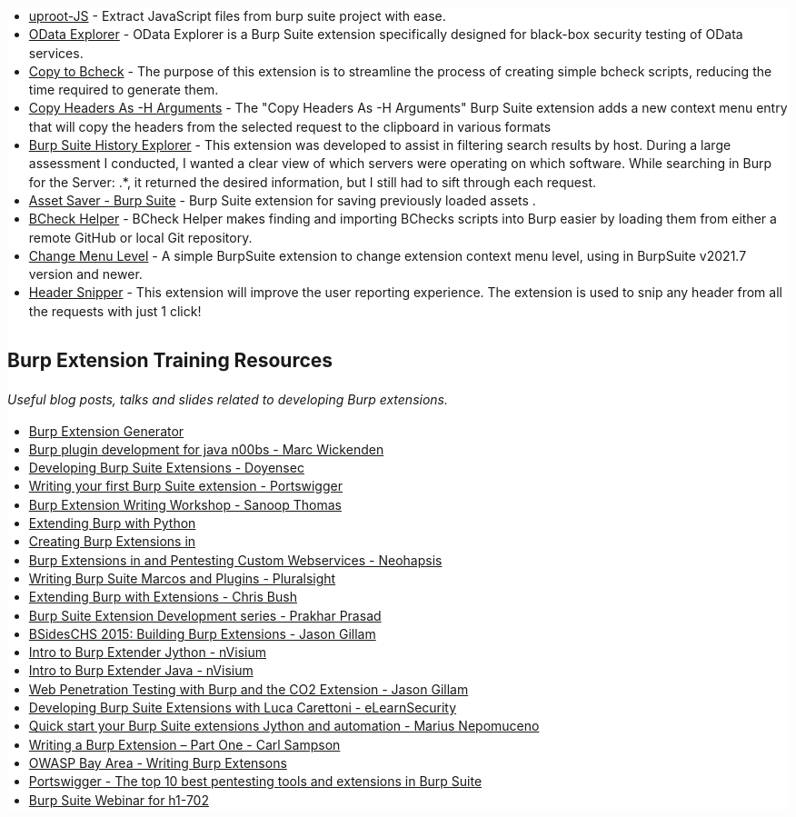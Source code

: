 * [uproot-JS](https://github.com/0xDexter0us/uproot-JS) - Extract JavaScript files from burp suite project with ease.
* [OData Explorer](https://github.com/xybytes/OData-Explorer) - OData Explorer is a Burp Suite extension specifically designed for black-box security testing of OData services.
* [Copy to Bcheck](https://github.com/vrechson/copy-to-bcheck) - The purpose of this extension is to streamline the process of creating simple bcheck scripts, reducing the time required to generate them.
* [Copy Headers As -H Arguments](https://github.com/n0kovo/burp-copy-headers-as-args) - The "Copy Headers As -H Arguments" Burp Suite extension adds a new context menu entry that will copy the headers from the selected request to the clipboard in various formats
* [Burp Suite History Explorer](https://github.com/marduc812/BurpSuiteHistoryExplorer) - This extension was developed to assist in filtering search results by host. During a large assessment I conducted, I wanted a clear view of which servers were operating on which software. While searching in Burp for the Server: .*, it returned the desired information, but I still had to sift through each request.
* [Asset Saver - Burp Suite](https://github.com/gaberust/burp_asset_saver) - Burp Suite extension for saving previously loaded assets .
* [BCheck Helper](https://github.com/josh-psw/bcheck-helper) - BCheck Helper makes finding and importing BChecks scripts into Burp easier by loading them from either a remote GitHub or local Git repository.
* [Change Menu Level](https://github.com/Ovi3/burp-menu-level) - A simple BurpSuite extension to change extension context menu level, using in BurpSuite v2021.7 version and newer.
* [Header Snipper](https://github.com/e1abrador/Burp-headerSnipper) - This extension will improve the user reporting experience. The extension is used to snip any header from all the requests with just 1 click!

## Burp Extension Training Resources

*Useful blog posts, talks and slides related to developing Burp extensions.*

* [Burp Extension Generator](https://github.com/rsrdesarrollo/generator-burp-extension)
* [Burp plugin development for java n00bs - Marc Wickenden](https://www.slideshare.net/marcwickenden/burp-plugin-development-for-java-n00bs-44-con)
* [Developing Burp Suite Extensions - Doyensec](https://github.com/doyensec/burpdeveltraining)
* [Writing your first Burp Suite extension - Portswigger](https://portswigger.net/burp/extender/writing-your-first-burp-suite-extension)
* [Burp Extension Writing Workshop - Sanoop Thomas](https://devilslab.in/files/Burp%20Extension%20Writing%20Workshop.pdf)
* [Extending Burp with Python](https://www.owasp.org/images/9/9f/Extending-Burp-with-Python.pptx)
* [Creating Burp Extensions in ](https://blog.stalkr.net/2015/04/creating-burp-extensions-in-.html)
* [Burp Extensions in  and Pentesting Custom Webservices - Neohapsis](https://labs.neohapsis.com/2013/09/16/burp-extensions-in--pentesting-custom-web-services/)
* [Writing Burp Suite Marcos and Plugins - Pluralsight](https://www.pluralsight.com/courses/writing-burp-suite-macros-plugins)
* [Extending Burp with Extensions - Chris Bush](http://blog.opensecurityresearch.com/2014/03/extending-burp.html)
* [Burp Suite Extension Development series - Prakhar Prasad](https://prakharprasad.com/burp-suite-extension-development-series/)
* [BSidesCHS 2015: Building Burp Extensions - Jason Gillam](https://www.youtube.com/watch?v=v7Yjdi9NvOY)
* [Intro to Burp Extender Jython - nVisium](https://www.youtube.com/watch?v=4f05lNULX1I)
* [Intro to Burp Extender Java - nVisium](https://www.youtube.com/watch?v=wR1ENja0lI0)
* [Web Penetration Testing with Burp and the CO2 Extension - Jason Gillam](https://www.youtube.com/watch?v=ez9KSqlYoWU)
* [Developing Burp Suite Extensions with Luca Carettoni - eLearnSecurity](https://www.youtube.com/watch?v=yCnPMuan2fQ)
* [Quick start your Burp Suite extensions Jython and automation - Marius Nepomuceno](https://www.youtube.com/watch?v=LEkqKOijp7Q)
* [Writing a Burp Extension – Part One - Carl Sampson](https://chs.us/writing-a-burp-extension-part-one/)
* [OWASP Bay Area - Writing Burp Extensons](https://www.youtube.com/watch?v=OkQiP_Tcs68)
* [Portswigger - The top 10 best pentesting tools and extensions in Burp Suite](https://portswigger.net/testers/penetration-testing-tools)
* [Burp Suite Webinar for h1-702](https://www.youtube.com/watch?v=IdzmnSVidvU)